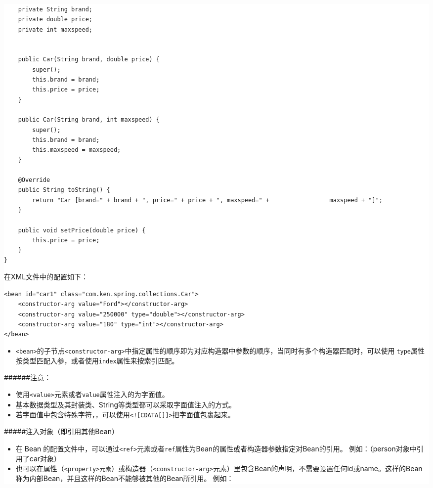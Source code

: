 		private String brand;
		private double price;
		private int maxspeed;
	
	
		public Car(String brand, double price) {
			super();
			this.brand = brand;
			this.price = price;
		}

		public Car(String brand, int maxspeed) {
			super();
			this.brand = brand;
			this.maxspeed = maxspeed;
		}

		@Override
		public String toString() {
			return "Car [brand=" + brand + ", price=" + price + ", maxspeed=" + 				maxspeed + "]";
		}

		public void setPrice(double price) {
			this.price = price;
		}
	}

在XML文件中的配置如下：

	<bean id="car1" class="com.ken.spring.collections.Car">
		<constructor-arg value="Ford"></constructor-arg>
		<constructor-arg value="250000" type="double"></constructor-arg>
		<constructor-arg value="180" type="int"></constructor-arg>
	</bean>

* `<bean>`的子节点`<constructor-arg>`中指定属性的顺序即为对应构造器中参数的顺序，当同时有多个构造器匹配时，可以使用 `type`属性按类型匹配入参，或者使用`index`属性来按索引匹配。

######注意：

* 使用`<value>`元素或者`value`属性注入的为字面值。
* 基本数据类型及其封装类、String等类型都可以采取字面值注入的方式。
* 若字面值中包含特殊字符，，可以使用`<![CDATA[]]>`把字面值包裹起来。

#####注入对象（即引用其他Bean）

* 在 Bean 的配置文件中，可以通过`<ref>`元素或者`ref`属性为Bean的属性或者构造器参数指定对Bean的引用。
	例如：（person对象中引用了car对象）
        <bean id="person4" class="com.ken.spring.collections.Person">
            <property name="name" value="Jack"></property>
            <property name="age" value="17"></property>
            <property name="cars" ref="cars"></property>
        </bean>
* 也可以在属性（`<property>元素`）或构造器（`<constructor-arg>`元素）里包含Bean的声明，不需要设置任何id或name。这样的Bean称为内部Bean，并且这样的Bean不能够被其他的Bean所引用。
例如：
		<bean id="person" class="com.ken.spring.beans.Person">
			<property name="name" value="Ken"></property>
			<property name="age" value="21"></property>
			<property name="car">
				<bean class="com.ken.spring.beans.Car">
					<property name="price" value="30000"></property>
				</bean>
			</property>
		</bean>

